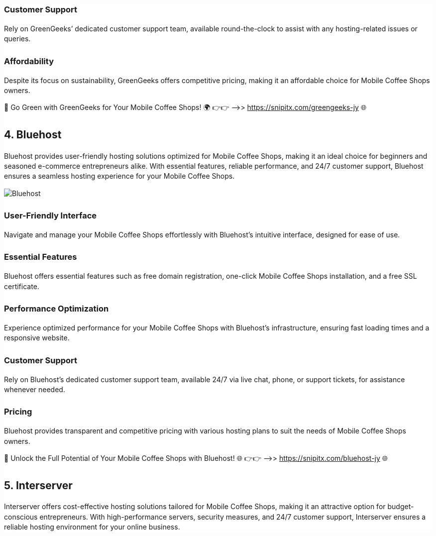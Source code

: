 ### Customer Support
Rely on GreenGeeks’ dedicated customer support team, available round-the-clock to assist with any hosting-related issues or queries.

### Affordability
Despite its focus on sustainability, GreenGeeks offers competitive pricing, making it an affordable choice for Mobile Coffee Shops owners.

🌿 Go Green with GreenGeeks for Your Mobile Coffee Shops! 🌍
👉👉 -->> https://snipitx.com/greengeeks-jy 🌐

## 4. Bluehost

Bluehost provides user-friendly hosting solutions optimized for Mobile Coffee Shops, making it an ideal choice for beginners and seasoned e-commerce entrepreneurs alike. With essential features, reliable performance, and 24/7 customer support, Bluehost ensures a seamless hosting experience for your Mobile Coffee Shops.

![Bluehost](https://i.imgur.com/PasFF9E.jpeg "Bluehost Hosting")

### User-Friendly Interface
Navigate and manage your Mobile Coffee Shops effortlessly with Bluehost’s intuitive interface, designed for ease of use.

### Essential Features
Bluehost offers essential features such as free domain registration, one-click Mobile Coffee Shops installation, and a free SSL certificate.

### Performance Optimization
Experience optimized performance for your Mobile Coffee Shops with Bluehost’s infrastructure, ensuring fast loading times and a responsive website.

### Customer Support
Rely on Bluehost’s dedicated customer support team, available 24/7 via live chat, phone, or support tickets, for assistance whenever needed.

### Pricing
Bluehost provides transparent and competitive pricing with various hosting plans to suit the needs of Mobile Coffee Shops owners.

🚀 Unlock the Full Potential of Your Mobile Coffee Shops with Bluehost! 🌐
👉👉 -->> https://snipitx.com/bluehost-jy 🌐

## 5. Interserver

Interserver offers cost-effective hosting solutions tailored for Mobile Coffee Shops, making it an attractive option for budget-conscious entrepreneurs. With high-performance servers, security measures, and 24/7 customer support, Interserver ensures a reliable hosting environment for your online business.
